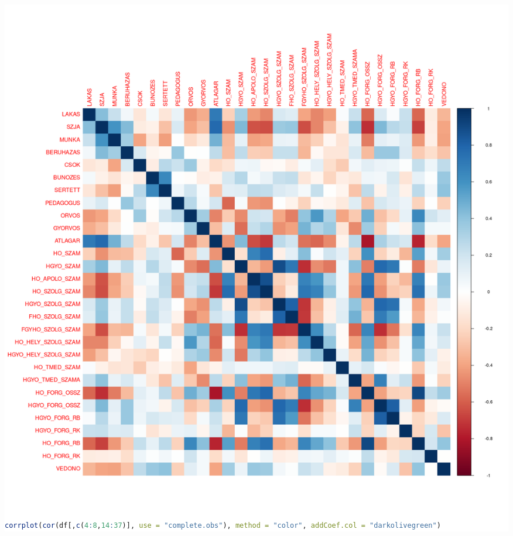 ![](tdk_files/figure-gfm/corrplot-1.png)

``` r
corrplot(cor(df[,c(4:8,14:37)], use = "complete.obs"), method = "color", addCoef.col = "darkolivegreen")
```
